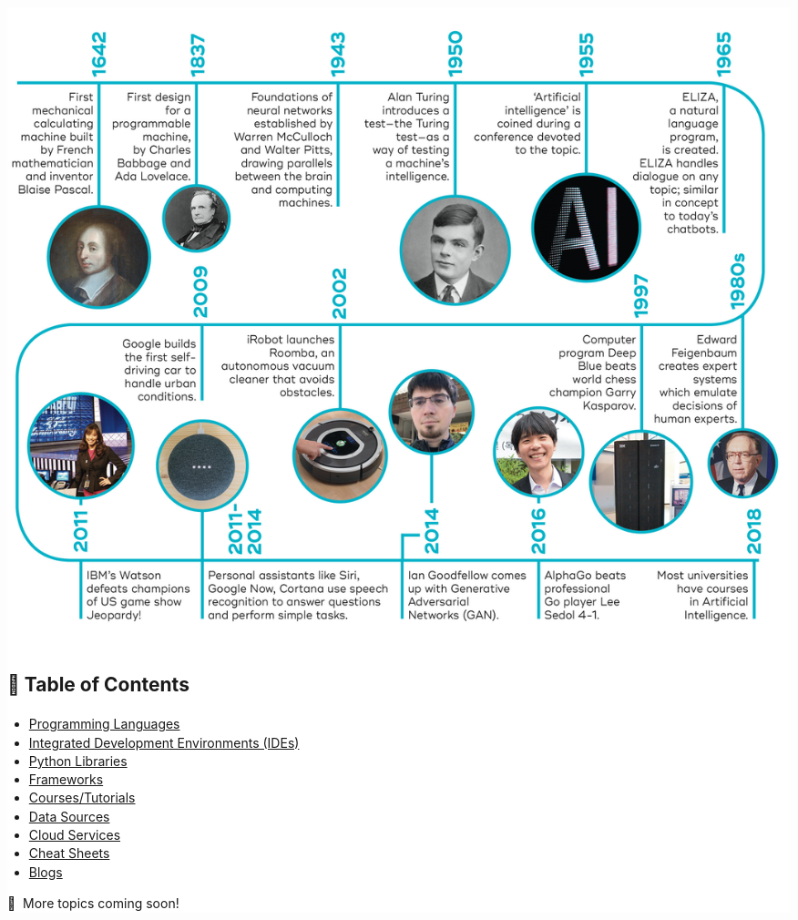 <img align="center" alt="AI" src="./Drizzle/Pictures/Evolution.jpg" width="1100" height="700" />

<br>

## 📕 Table of Contents

*   [Programming Languages](./Ganache/Languages)
*   [Integrated Development Environments (IDEs)](./Ganache/IDEs) 
*   [Python Libraries](./Ganache/Libraries)
*   [Frameworks](./Ganache/Frameworks)
*   [Courses/Tutorials](./Ganache/Courses)
*   [Data Sources](./Ganache/Data)
*   [Cloud Services](./Ganache/Cloud)
*   [Cheat Sheets](./Ganache/CheatSheets)
*   [Blogs](./Ganache/Blogs)

📆&nbsp; More topics coming soon!
